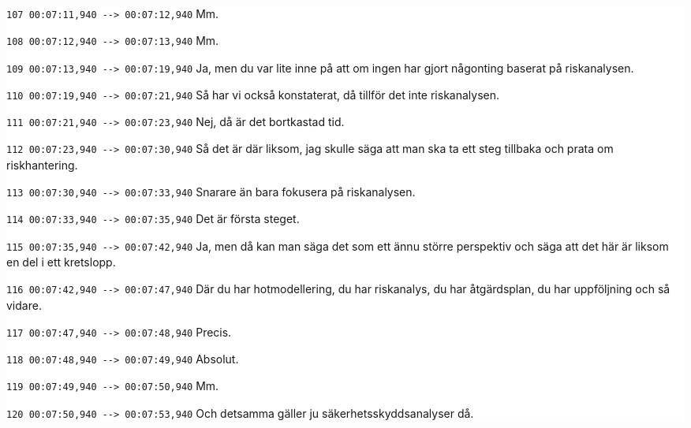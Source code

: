 

`107 00:07:11,940 --> 00:07:12,940`
Mm.



`108 00:07:12,940 --> 00:07:13,940`
Mm.



`109 00:07:13,940 --> 00:07:19,940`
Ja, men du var lite inne på att om ingen har gjort någonting baserat på riskanalysen.



`110 00:07:19,940 --> 00:07:21,940`
Så har vi också konstaterat, då tillför det inte riskanalysen.



`111 00:07:21,940 --> 00:07:23,940`
Nej, då är det bortkastad tid.



`112 00:07:23,940 --> 00:07:30,940`
Så det är där liksom, jag skulle säga att man ska ta ett steg tillbaka och prata om riskhantering.



`113 00:07:30,940 --> 00:07:33,940`
Snarare än bara fokusera på riskanalysen.



`114 00:07:33,940 --> 00:07:35,940`
Det är första steget.



`115 00:07:35,940 --> 00:07:42,940`
Ja, men då kan man säga det som ett ännu större perspektiv och säga att det här är liksom en del i ett kretslopp.



`116 00:07:42,940 --> 00:07:47,940`
Där du har hotmodellering, du har riskanalys, du har åtgärdsplan, du har uppföljning och så vidare.



`117 00:07:47,940 --> 00:07:48,940`
Precis.



`118 00:07:48,940 --> 00:07:49,940`
Absolut.



`119 00:07:49,940 --> 00:07:50,940`
Mm.



`120 00:07:50,940 --> 00:07:53,940`
Och detsamma gäller ju säkerhetsskyddsanalyser då.
